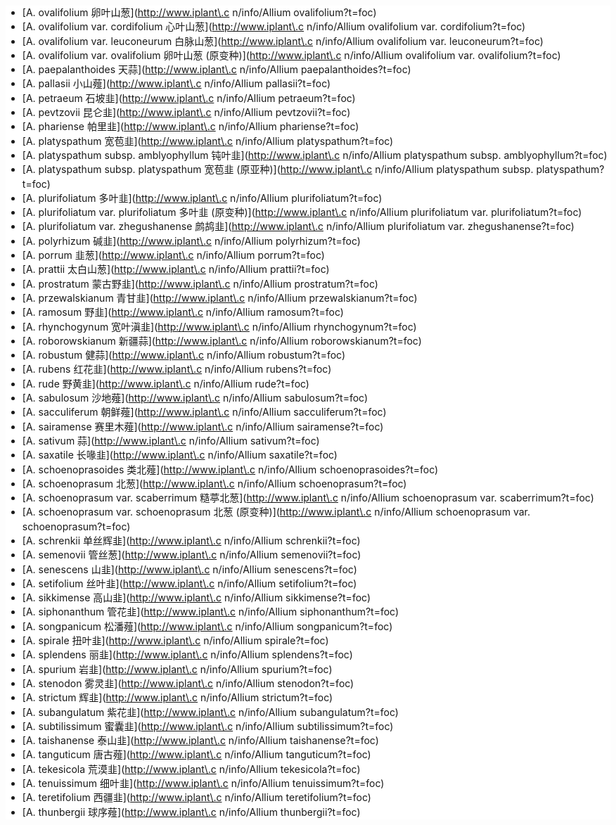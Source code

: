 * [A.  ovalifolium  卵叶山葱](http://www.iplant\.c n/info/Allium ovalifolium?t=foc)
* [A.  ovalifolium var. cordifolium  心叶山葱](http://www.iplant\.c n/info/Allium ovalifolium var. cordifolium?t=foc)
* [A.  ovalifolium var. leuconeurum  白脉山葱](http://www.iplant\.c n/info/Allium ovalifolium var. leuconeurum?t=foc)
* [A.  ovalifolium var. ovalifolium  卵叶山葱 (原变种)](http://www.iplant\.c n/info/Allium ovalifolium var. ovalifolium?t=foc)
* [A.  paepalanthoides  天蒜](http://www.iplant\.c n/info/Allium paepalanthoides?t=foc)
* [A.  pallasii  小山薤](http://www.iplant\.c n/info/Allium pallasii?t=foc)
* [A.  petraeum  石坡韭](http://www.iplant\.c n/info/Allium petraeum?t=foc)
* [A.  pevtzovii  昆仑韭](http://www.iplant\.c n/info/Allium pevtzovii?t=foc)
* [A.  phariense  帕里韭](http://www.iplant\.c n/info/Allium phariense?t=foc)
* [A.  platyspathum  宽苞韭](http://www.iplant\.c n/info/Allium platyspathum?t=foc)
* [A.  platyspathum subsp. amblyophyllum  钝叶韭](http://www.iplant\.c n/info/Allium platyspathum subsp. amblyophyllum?t=foc)
* [A.  platyspathum subsp. platyspathum  宽苞韭 (原亚种)](http://www.iplant\.c n/info/Allium platyspathum subsp. platyspathum?t=foc)
* [A.  plurifoliatum  多叶韭](http://www.iplant\.c n/info/Allium plurifoliatum?t=foc)
* [A.  plurifoliatum var. plurifoliatum  多叶韭 (原变种)](http://www.iplant\.c n/info/Allium plurifoliatum var. plurifoliatum?t=foc)
* [A.  plurifoliatum var. zhegushanense  鹧鸪韭](http://www.iplant\.c n/info/Allium plurifoliatum var. zhegushanense?t=foc)
* [A.  polyrhizum  碱韭](http://www.iplant\.c n/info/Allium polyrhizum?t=foc)
* [A.  porrum  韭葱](http://www.iplant\.c n/info/Allium porrum?t=foc)
* [A.  prattii  太白山葱](http://www.iplant\.c n/info/Allium prattii?t=foc)
* [A.  prostratum  蒙古野韭](http://www.iplant\.c n/info/Allium prostratum?t=foc)
* [A.  przewalskianum  青甘韭](http://www.iplant\.c n/info/Allium przewalskianum?t=foc)
* [A.  ramosum  野韭](http://www.iplant\.c n/info/Allium ramosum?t=foc)
* [A.  rhynchogynum  宽叶滇韭](http://www.iplant\.c n/info/Allium rhynchogynum?t=foc)
* [A.  roborowskianum  新疆蒜](http://www.iplant\.c n/info/Allium roborowskianum?t=foc)
* [A.  robustum  健蒜](http://www.iplant\.c n/info/Allium robustum?t=foc)
* [A.  rubens  红花韭](http://www.iplant\.c n/info/Allium rubens?t=foc)
* [A.  rude  野黄韭](http://www.iplant\.c n/info/Allium rude?t=foc)
* [A.  sabulosum  沙地薤](http://www.iplant\.c n/info/Allium sabulosum?t=foc)
* [A.  sacculiferum  朝鲜薤](http://www.iplant\.c n/info/Allium sacculiferum?t=foc)
* [A.  sairamense  赛里木薤](http://www.iplant\.c n/info/Allium sairamense?t=foc)
* [A.  sativum  蒜](http://www.iplant\.c n/info/Allium sativum?t=foc)
* [A.  saxatile  长喙韭](http://www.iplant\.c n/info/Allium saxatile?t=foc)
* [A.  schoenoprasoides  类北薤](http://www.iplant\.c n/info/Allium schoenoprasoides?t=foc)
* [A.  schoenoprasum  北葱](http://www.iplant\.c n/info/Allium schoenoprasum?t=foc)
* [A.  schoenoprasum var. scaberrimum  糙葶北葱](http://www.iplant\.c n/info/Allium schoenoprasum var. scaberrimum?t=foc)
* [A.  schoenoprasum var. schoenoprasum  北葱 (原变种)](http://www.iplant\.c n/info/Allium schoenoprasum var. schoenoprasum?t=foc)
* [A.  schrenkii  单丝辉韭](http://www.iplant\.c n/info/Allium schrenkii?t=foc)
* [A.  semenovii  管丝葱](http://www.iplant\.c n/info/Allium semenovii?t=foc)
* [A.  senescens  山韭](http://www.iplant\.c n/info/Allium senescens?t=foc)
* [A.  setifolium  丝叶韭](http://www.iplant\.c n/info/Allium setifolium?t=foc)
* [A.  sikkimense  高山韭](http://www.iplant\.c n/info/Allium sikkimense?t=foc)
* [A.  siphonanthum  管花韭](http://www.iplant\.c n/info/Allium siphonanthum?t=foc)
* [A.  songpanicum  松潘薤](http://www.iplant\.c n/info/Allium songpanicum?t=foc)
* [A.  spirale  扭叶韭](http://www.iplant\.c n/info/Allium spirale?t=foc)
* [A.  splendens  丽韭](http://www.iplant\.c n/info/Allium splendens?t=foc)
* [A.  spurium  岩韭](http://www.iplant\.c n/info/Allium spurium?t=foc)
* [A.  stenodon  雾灵韭](http://www.iplant\.c n/info/Allium stenodon?t=foc)
* [A.  strictum  辉韭](http://www.iplant\.c n/info/Allium strictum?t=foc)
* [A.  subangulatum  紫花韭](http://www.iplant\.c n/info/Allium subangulatum?t=foc)
* [A.  subtilissimum  蜜囊韭](http://www.iplant\.c n/info/Allium subtilissimum?t=foc)
* [A.  taishanense  泰山韭](http://www.iplant\.c n/info/Allium taishanense?t=foc)
* [A.  tanguticum  唐古薤](http://www.iplant\.c n/info/Allium tanguticum?t=foc)
* [A.  tekesicola  荒漠韭](http://www.iplant\.c n/info/Allium tekesicola?t=foc)
* [A.  tenuissimum  细叶韭](http://www.iplant\.c n/info/Allium tenuissimum?t=foc)
* [A.  teretifolium  西疆韭](http://www.iplant\.c n/info/Allium teretifolium?t=foc)
* [A.  thunbergii  球序薤](http://www.iplant\.c n/info/Allium thunbergii?t=foc)